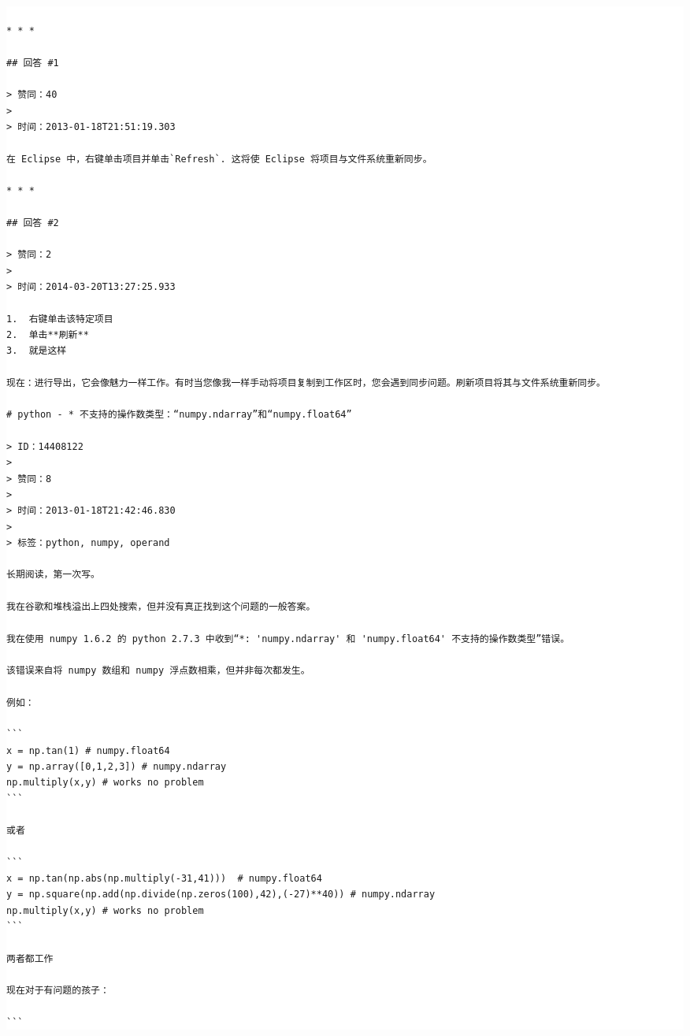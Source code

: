  `````

* * *

## 回答 #1

> 赞同：40
> 
> 时间：2013-01-18T21:51:19.303

在 Eclipse 中，右键单击项目并单击`Refresh`. 这将使 Eclipse 将项目与文件系统重新同步。

* * *

## 回答 #2

> 赞同：2
> 
> 时间：2014-03-20T13:27:25.933

1.  右键单击该特定项目
2.  单击**刷新**
3.  就是这样

现在：进行导出，它会像魅力一样工作。有时当您像我一样手动将项目复制到工作区时，您会遇到同步问题。刷新项目将其与文件系统重新同步。

# python - * 不支持的操作数类型：“numpy.ndarray”和“numpy.float64”

> ID：14408122
> 
> 赞同：8
> 
> 时间：2013-01-18T21:42:46.830
> 
> 标签：python, numpy, operand

长期阅读，第一次写。

我在谷歌和堆栈溢出上四处搜索，但并没有真正找到这个问题的一般答案。

我在使用 numpy 1.6.2 的 python 2.7.3 中收到“*: 'numpy.ndarray' 和 'numpy.float64' 不支持的操作数类型”错误。

该错误来自将 numpy 数组和 numpy 浮点数相乘，但并非每次都发生。

例如：

```
x = np.tan(1) # numpy.float64
y = np.array([0,1,2,3]) # numpy.ndarray
np.multiply(x,y) # works no problem 
```

或者

```
x = np.tan(np.abs(np.multiply(-31,41)))  # numpy.float64
y = np.square(np.add(np.divide(np.zeros(100),42),(-27)**40)) # numpy.ndarray
np.multiply(x,y) # works no problem 
```

两者都工作

现在对于有问题的孩子：

```
 `````